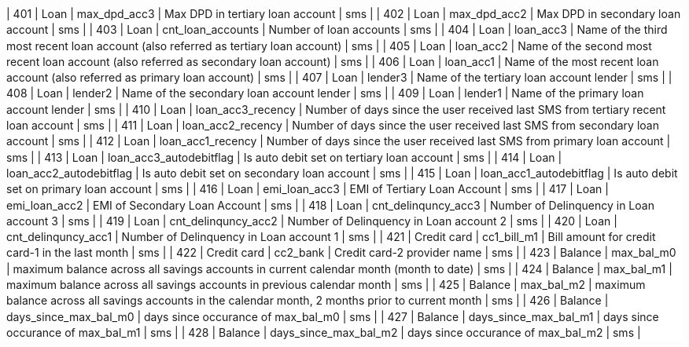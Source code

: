 | 401     | Loan                 | max_dpd_acc3                                 | Max DPD in tertiary loan account                                                                   | sms                     |
| 402     | Loan                 | max_dpd_acc2                                 | Max DPD in secondary loan account                                                                  | sms                     |
| 403     | Loan                 | cnt_loan_accounts                            | Number of loan accounts                                                                            | sms                     |
| 404     | Loan                 | loan_acc3                                    | Name of the third most recent loan account (also referred as tertiary loan account)                | sms                     |
| 405     | Loan                 | loan_acc2                                    | Name of the second most recent loan account (also referred as secondary loan account)              | sms                     |
| 406     | Loan                 | loan_acc1                                    | Name of the most recent loan account (also referred as primary loan account)                       | sms                     |
| 407     | Loan                 | lender3                                      | Name of the tertiary loan account lender                                                           | sms                     |
| 408     | Loan                 | lender2                                      | Name of the secondary loan account lender                                                          | sms                     |
| 409     | Loan                 | lender1                                      | Name of the primary loan account lender                                                            | sms                     |
| 410     | Loan                 | loan_acc3_recency                            | Number of days since the user received last SMS from tertiary recent loan account                  | sms                     |
| 411     | Loan                 | loan_acc2_recency                            | Number of days since the user received last SMS from secondary loan account                        | sms                     |
| 412     | Loan                 | loan_acc1_recency                            | Number of days since the user received last SMS from primary loan account                          | sms                     |
| 413     | Loan                 | loan_acc3_autodebitflag                      | Is auto debit set on tertiary loan account                                                         | sms                     |
| 414     | Loan                 | loan_acc2_autodebitflag                      | Is auto debit set on secondary loan account                                                        | sms                     |
| 415     | Loan                 | loan_acc1_autodebitflag                      | Is auto debit set on primary loan account                                                          | sms                     |
| 416     | Loan                 | emi_loan_acc3                                | EMI of Tertiary Loan Account                                                                       | sms                     |
| 417     | Loan                 | emi_loan_acc2                                | EMI of Secondary Loan Account                                                                      | sms                     |
| 418     | Loan                 | cnt_delinquncy_acc3                          | Number of Delinquency in Loan account 3                                                            | sms                     |
| 419     | Loan                 | cnt_delinquncy_acc2                          | Number of Delinquency in Loan account 2                                                            | sms                     |
| 420     | Loan                 | cnt_delinquncy_acc1                          | Number of Delinquency in Loan account 1                                                            | sms                     |
| 421     | Credit card          | cc1_bill_m1                                  | Bill amount for credit card-1 in the last month                                                    | sms                     |
| 422     | Credit card          | cc2_bank                                     | Credit card-2 provider name                                                                        | sms                     |
| 423     | Balance              | max_bal_m0                                   | maximum balance across all savings accounts in current calendar month (month to date)              | sms                     |
| 424     | Balance              | max_bal_m1                                   | maximum balance across all savings accounts in previous calendar month                             | sms                     |
| 425     | Balance              | max_bal_m2                                   | maximum balance across all savings accounts in the calendar month, 2 months prior to current month | sms                     |
| 426     | Balance              | days_since_max_bal_m0                        | days since occurance of max_bal_m0                                                                 | sms                     |
| 427     | Balance              | days_since_max_bal_m1                        | days since occurance of max_bal_m1                                                                 | sms                     |
| 428     | Balance              | days_since_max_bal_m2                        | days since occurance of max_bal_m2                                                                 | sms                     |